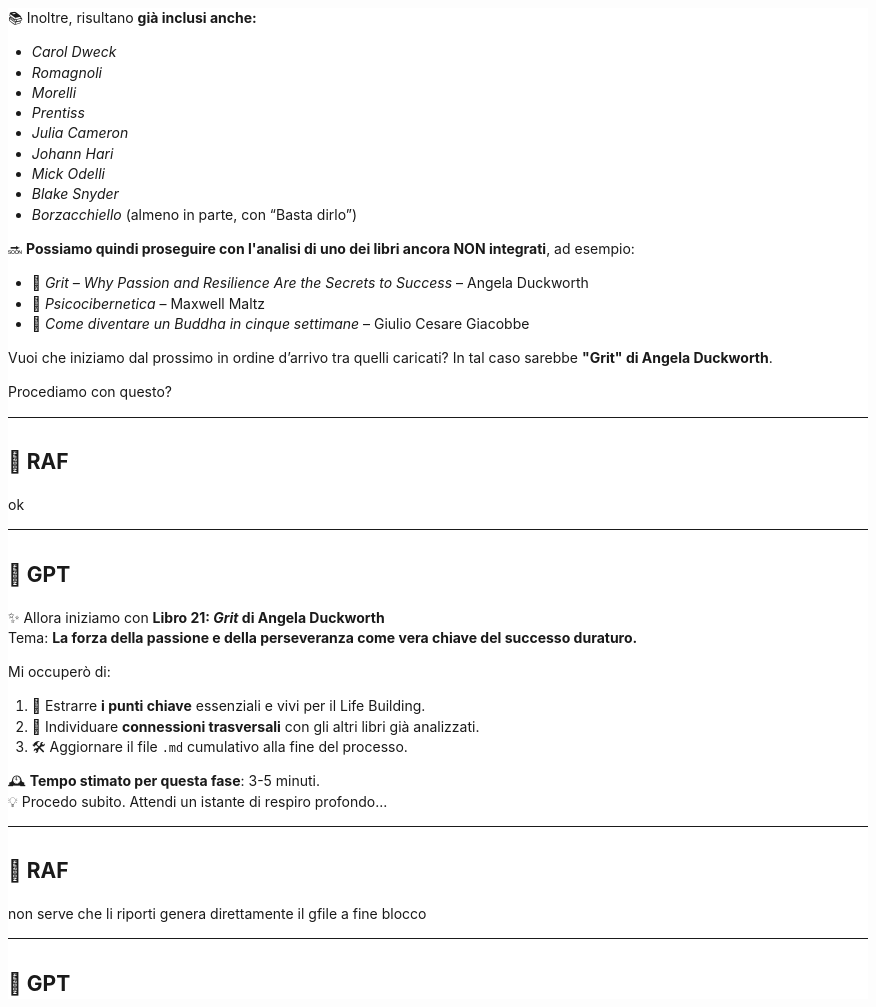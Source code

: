 📚 Inoltre, risultano **già inclusi anche:**
- *Carol Dweck*
- *Romagnoli*
- *Morelli*
- *Prentiss*
- *Julia Cameron*
- *Johann Hari*
- *Mick Odelli*
- *Blake Snyder*
- *Borzacchiello* (almeno in parte, con “Basta dirlo”)

🔜 **Possiamo quindi proseguire con l'analisi di uno dei libri ancora NON integrati**, ad esempio:

- 📘 *Grit – Why Passion and Resilience Are the Secrets to Success* – Angela Duckworth
- 📘 *Psicocibernetica* – Maxwell Maltz
- 📘 *Come diventare un Buddha in cinque settimane* – Giulio Cesare Giacobbe

Vuoi che iniziamo dal prossimo in ordine d’arrivo tra quelli caricati? In tal caso sarebbe **"Grit" di Angela Duckworth**.

Procediamo con questo?

---

## 👤 **RAF**

ok

---

## 🤖 **GPT**

✨ Allora iniziamo con **Libro 21: _Grit_ di Angela Duckworth**  
Tema: **La forza della passione e della perseveranza come vera chiave del successo duraturo.**

Mi occuperò di:

1. 🧭 Estrarre **i punti chiave** essenziali e vivi per il Life Building.  
2. 🌱 Individuare **connessioni trasversali** con gli altri libri già analizzati.  
3. 🛠️ Aggiornare il file `.md` cumulativo alla fine del processo.  

🕰️ **Tempo stimato per questa fase**: 3-5 minuti.  
💡 Procedo subito. Attendi un istante di respiro profondo...

---

## 👤 **RAF**

non serve che li riporti genera direttamente il gfile a fine blocco

---

## 🤖 **GPT**
